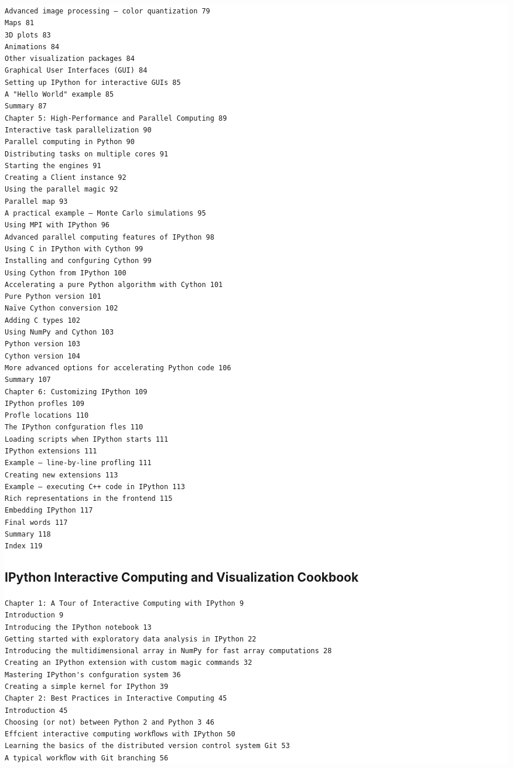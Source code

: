 	Advanced image processing – color quantization 79
	Maps 81
	3D plots 83
	Animations 84
	Other visualization packages 84
	Graphical User Interfaces (GUI) 84
	Setting up IPython for interactive GUIs 85
	A "Hello World" example 85
	Summary 87
	Chapter 5: High-Performance and Parallel Computing 89
	Interactive task parallelization 90
	Parallel computing in Python 90
	Distributing tasks on multiple cores 91
	Starting the engines 91
	Creating a Client instance 92
	Using the parallel magic 92
	Parallel map 93
	A practical example – Monte Carlo simulations 95
	Using MPI with IPython 96
	Advanced parallel computing features of IPython 98
	Using C in IPython with Cython 99
	Installing and confguring Cython 99
	Using Cython from IPython 100
	Accelerating a pure Python algorithm with Cython 101
	Pure Python version 101
	Naïve Cython conversion 102
	Adding C types 102
	Using NumPy and Cython 103
	Python version 103
	Cython version 104
	More advanced options for accelerating Python code 106
	Summary 107
	Chapter 6: Customizing IPython 109
	IPython profles 109
	Profle locations 110
	The IPython confguration fles 110
	Loading scripts when IPython starts 111
	IPython extensions 111
	Example – line-by-line profling 111
	Creating new extensions 113
	Example – executing C++ code in IPython 113
	Rich representations in the frontend 115
	Embedding IPython 117
	Final words 117
	Summary 118
	Index 119

## IPython Interactive Computing and Visualization Cookbook

	Chapter 1: A Tour of Interactive Computing with IPython 9
	Introduction 9
	Introducing the IPython notebook 13
	Getting started with exploratory data analysis in IPython 22
	Introducing the multidimensional array in NumPy for fast array computations 28
	Creating an IPython extension with custom magic commands 32
	Mastering IPython's confguration system 36
	Creating a simple kernel for IPython 39
	Chapter 2: Best Practices in Interactive Computing 45
	Introduction 45
	Choosing (or not) between Python 2 and Python 3 46
	Effcient interactive computing workﬂows with IPython 50
	Learning the basics of the distributed version control system Git 53
	A typical workﬂow with Git branching 56